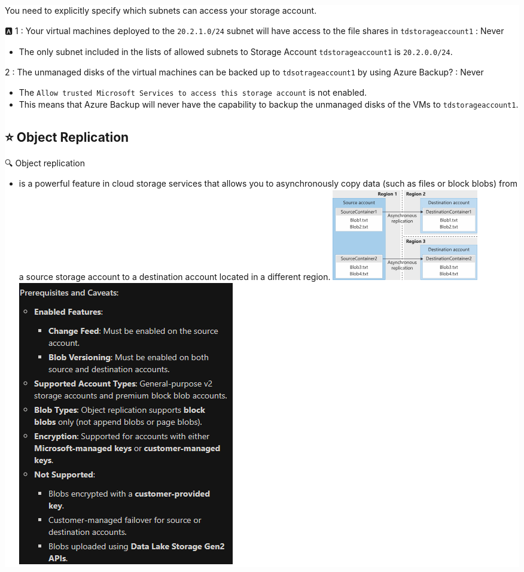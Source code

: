 You need to explicitly specify which subnets can access your storage account.

:a:
1 : Your virtual machines deployed to the `20.2.1.0/24` subnet will have access to the file shares in `tdstorageaccount1` : Never 
- The only subnet included in the lists of allowed subnets to Storage Account `tdstorageaccount1` is `20.2.0.0/24`.

2 : The unmanaged disks of the virtual machines can be backed up to `tdsotrageaccount1` by using Azure Backup?  : Never
- The `Allow trusted Microsoft Services to access this storage account` is not enabled. 
- This means that Azure Backup will never have the capability to backup the unmanaged disks of the VMs to `tdstorageaccount1`.

## :star: Object Replication

:mag: Object replication 
- is a powerful feature in cloud storage services that allows you to asynchronously copy data (such as files or block blobs) from a source storage account to a destination account located in a different region.
![Alt text](image-156.png)
![Alt text](image-157.png)